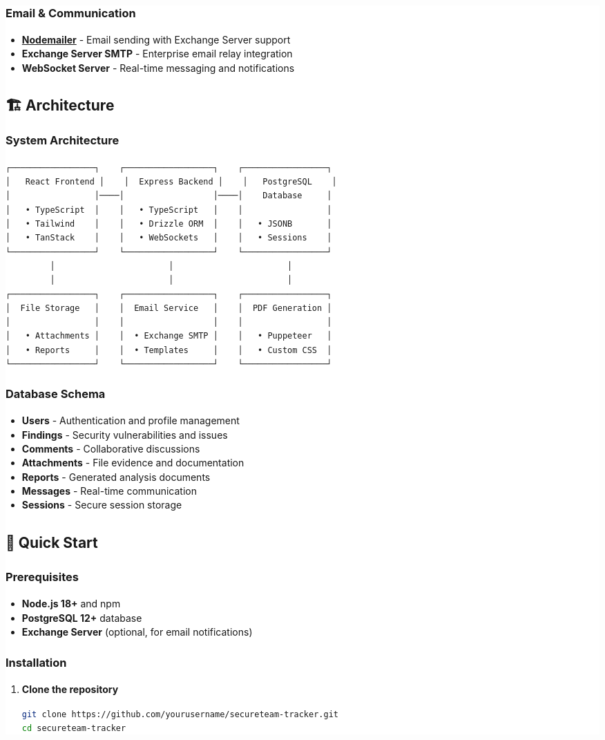 ### Email & Communication
- **[Nodemailer](https://nodemailer.com/)** - Email sending with Exchange Server support
- **Exchange Server SMTP** - Enterprise email relay integration
- **WebSocket Server** - Real-time messaging and notifications

## 🏗️ Architecture

### System Architecture
```
┌─────────────────┐    ┌──────────────────┐    ┌─────────────────┐
│   React Frontend │    │  Express Backend │    │   PostgreSQL    │
│                 │────│                  │────│    Database     │
│   • TypeScript  │    │   • TypeScript   │    │                 │
│   • Tailwind    │    │   • Drizzle ORM  │    │   • JSONB       │
│   • TanStack    │    │   • WebSockets   │    │   • Sessions    │
└─────────────────┘    └──────────────────┘    └─────────────────┘
         │                       │                       │
         │                       │                       │
┌─────────────────┐    ┌──────────────────┐    ┌─────────────────┐
│  File Storage   │    │  Email Service   │    │  PDF Generation │
│                 │    │                  │    │                 │
│   • Attachments │    │  • Exchange SMTP │    │   • Puppeteer   │
│   • Reports     │    │  • Templates     │    │   • Custom CSS  │
└─────────────────┘    └──────────────────┘    └─────────────────┘
```

### Database Schema
- **Users** - Authentication and profile management
- **Findings** - Security vulnerabilities and issues
- **Comments** - Collaborative discussions
- **Attachments** - File evidence and documentation
- **Reports** - Generated analysis documents
- **Messages** - Real-time communication
- **Sessions** - Secure session storage

## 🚀 Quick Start

### Prerequisites
- **Node.js 18+** and npm
- **PostgreSQL 12+** database
- **Exchange Server** (optional, for email notifications)

### Installation

1. **Clone the repository**
   ```bash
   git clone https://github.com/yourusername/secureteam-tracker.git
   cd secureteam-tracker
   ```
